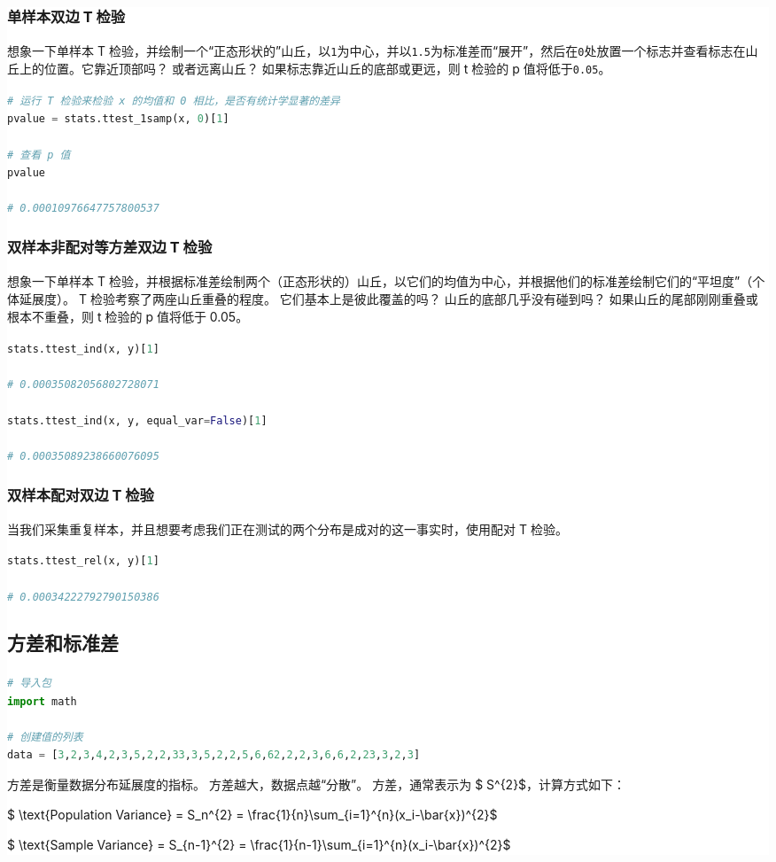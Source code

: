 ### 单样本双边 T 检验

想象一下单样本 T 检验，并绘制一个“正态形状的”山丘，以`1`为中心，并以`1.5`为标准差而“展开”，然后在`0`处放置一个标志并查看标志在山丘上的位置。它靠近顶部吗？ 或者远离山丘？ 如果标志靠近山丘的底部或更远，则 t 检验的 p 值将低于`0.05`。

```py
# 运行 T 检验来检验 x 的均值和 0 相比，是否有统计学显著的差异
pvalue = stats.ttest_1samp(x, 0)[1]

# 查看 p 值
pvalue

# 0.00010976647757800537 
```

### 双样本非配对等方差双边 T 检验

想象一下单样本 T 检验，并根据标准差绘制两个（正态形状的）山丘，以它们的均值为中心，并根据他们的标准差绘制它们的“平坦度”（个体延展度）。 T 检验考察了两座山丘重叠的程度。 它们基本上是彼此覆盖的吗？ 山丘的底部几乎没有碰到吗？ 如果山丘的尾部刚刚重叠或根本不重叠，则 t 检验的 p 值将低于 0.05。

```py
stats.ttest_ind(x, y)[1]

# 0.00035082056802728071 

stats.ttest_ind(x, y, equal_var=False)[1]

# 0.00035089238660076095 
```

### 双样本配对双边 T 检验

当我们采集重复样本，并且想要考虑我们正在测试的两个分布是成对的这一事实时，使用配对 T 检验。

```py
stats.ttest_rel(x, y)[1]

# 0.00034222792790150386 
```

## 方差和标准差

```py
# 导入包
import math

# 创建值的列表
data = [3,2,3,4,2,3,5,2,2,33,3,5,2,2,5,6,62,2,2,3,6,6,2,23,3,2,3]
```

方差是衡量数据分布延展度的指标。 方差越大，数据点越“分散”。 方差，通常表示为 $ S^{2}$，计算方式如下：

$ \text{Population Variance} = S_n^{2} = \frac{1}{n}\sum_{i=1}^{n}(x_i-\bar{x})^{2}$

$ \text{Sample Variance} = S_{n-1}^{2} = \frac{1}{n-1}\sum_{i=1}^{n}(x_i-\bar{x})^{2}$
